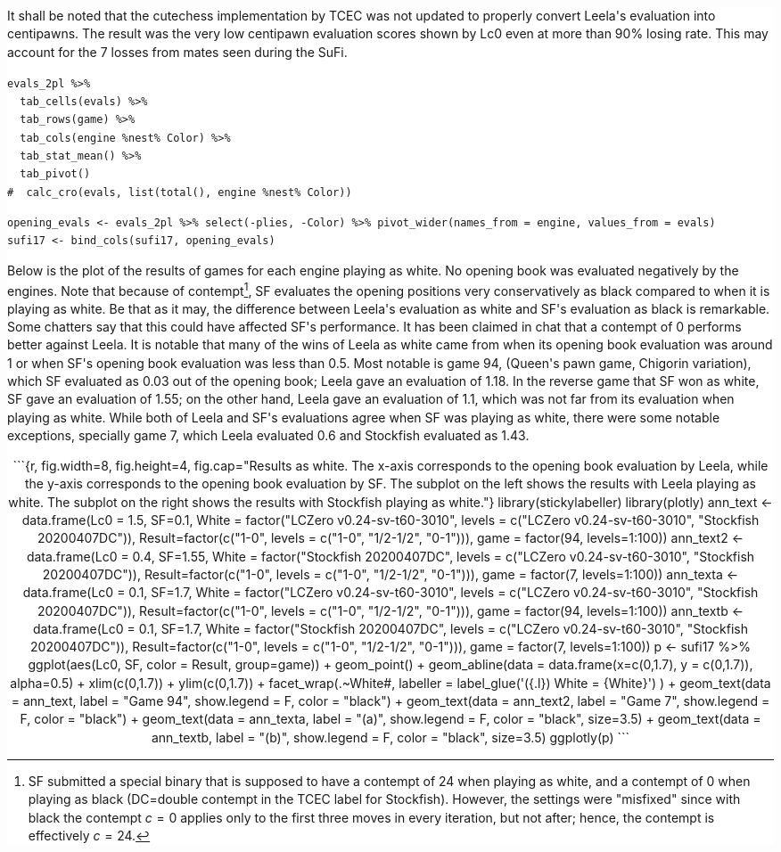 It shall be noted that the cutechess implementation by TCEC was not updated to properly convert Leela's evaluation into centipawns. The result was the very low centipawn evaluation scores shown by Lc0 even at more than 90% losing rate. This may account for the 7 losses from mates seen during the SuFi.




```{r, eval=F}
evals_2pl %>%  
  tab_cells(evals) %>%
  tab_rows(game) %>%
  tab_cols(engine %nest% Color) %>%
  tab_stat_mean() %>%
  tab_pivot()
#  calc_cro(evals, list(total(), engine %nest% Color))
```

```{r}
opening_evals <- evals_2pl %>% select(-plies, -Color) %>% pivot_wider(names_from = engine, values_from = evals) 
sufi17 <- bind_cols(sufi17, opening_evals)
```

Below is the plot of the results of games for each engine playing as white. No opening book was evaluated negatively by the engines. Note that because of contempt[^1], SF evaluates the opening positions very conservatively as black compared to when it is playing as white. Be that as it may, the difference between Leela's evaluation as white and SF's evaluation as black is remarkable. Some chatters say that this could have affected SF's performance. It has been claimed in chat that a contempt of 0 performs better against Leela. It is notable that many of the wins of Leela as white came from when its opening book evaluation was around 1 or when SF's opening book evaluation was less than 0.5. Most notable is game 94, (Queen's pawn game, Chigorin variation), which SF evaluated as 0.03 out of the opening book; Leela gave an evaluation of 1.18. In the reverse game that SF won as white, SF gave an evaluation of 1.55; on the other hand, Leela gave an evaluation of 1.1, which was not far from its evaluation when playing as white. While both of Leela and SF's evaluations agree when SF was playing as white, there were some notable exceptions, specially game 7, which Leela evaluated 0.6 and Stockfish evaluated as 1.43.


[^1]: SF submitted a special binary that is supposed to have a contempt of 24 when playing as white, and a contempt of 0 when playing as black (DC=double contempt in the TCEC label for Stockfish). However, the settings were  "misfixed" since with black the contempt $c=0$ applies only to the first three moves in every iteration, but not after; hence, the contempt is effectively $c=24$.

<center>
```{r, fig.width=8, fig.height=4, fig.cap="Results as white. The x-axis corresponds to the opening book evaluation by Leela, while the y-axis corresponds to the opening book evaluation by SF. The subplot on the left shows the results with Leela playing as white. The subplot on the right shows the results with Stockfish playing as white."}
library(stickylabeller)
library(plotly)
ann_text <- data.frame(Lc0 = 1.5, SF=0.1, White = factor("LCZero v0.24-sv-t60-3010", levels = c("LCZero v0.24-sv-t60-3010", "Stockfish 20200407DC")), Result=factor(c("1-0", levels = c("1-0", "1/2-1/2", "0-1"))), game = factor(94, levels=1:100))
ann_text2 <- data.frame(Lc0 = 0.4, SF=1.55, White = factor("Stockfish 20200407DC", levels = c("LCZero v0.24-sv-t60-3010", "Stockfish 20200407DC")), Result=factor(c("1-0", levels = c("1-0", "1/2-1/2", "0-1"))), game = factor(7, levels=1:100))
ann_texta <- data.frame(Lc0 = 0.1, SF=1.7, White = factor("LCZero v0.24-sv-t60-3010", levels = c("LCZero v0.24-sv-t60-3010", "Stockfish 20200407DC")), Result=factor(c("1-0", levels = c("1-0", "1/2-1/2", "0-1"))), game = factor(94, levels=1:100))
ann_textb <- data.frame(Lc0 = 0.1, SF=1.7, White = factor("Stockfish 20200407DC", levels = c("LCZero v0.24-sv-t60-3010", "Stockfish 20200407DC")), Result=factor(c("1-0", levels = c("1-0", "1/2-1/2", "0-1"))), game = factor(7, levels=1:100))
p <- sufi17 %>% 
  ggplot(aes(Lc0, SF, color = Result, group=game)) + geom_point() + geom_abline(data = data.frame(x=c(0,1.7), y = c(0,1.7)), alpha=0.5) + xlim(c(0,1.7)) + ylim(c(0,1.7))  + 
  facet_wrap(.~White#, labeller = label_glue('({.l}) White = {White}')
             ) + geom_text(data = ann_text, label = "Game 94", show.legend = F, color = "black") + geom_text(data = ann_text2, label = "Game 7", show.legend = F, color = "black") + geom_text(data = ann_texta, label = "(a)", show.legend = F, color = "black", size=3.5) + geom_text(data = ann_textb, label = "(b)", show.legend = F, color = "black", size=3.5)
ggplotly(p)
```
</center>


[^2]: http://blogchess2016.blogspot.com/2020/03/opening-selection-tcec-17-superfinal.html